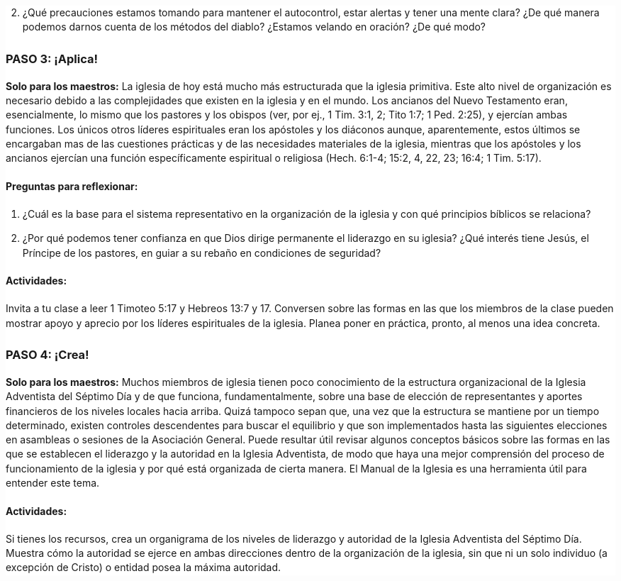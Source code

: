 2. ¿Qué precauciones estamos tomando para mantener el autocontrol, estar alertas y tener una mente clara? ¿De qué manera podemos darnos cuenta de los métodos del diablo? ¿Estamos velando en oración? ¿De qué modo?

### PASO 3: ¡Aplica!

**Solo para los maestros:** La iglesia de hoy está mucho más estructurada que la iglesia primitiva. Este alto nivel de organización es necesario debido a las complejidades que existen en la iglesia y en el mundo. Los ancianos del Nuevo Testamento eran, esencialmente, lo mismo que los pastores y los obispos (ver, por ej., 1 Tim. 3:1, 2; Tito 1:7; 1 Ped. 2:25), y ejercían ambas funciones. Los únicos otros líderes espirituales eran los apóstoles y los diáconos aunque, aparentemente, estos últimos se encargaban mas de las cuestiones prácticas y de las necesidades materiales de la iglesia, mientras que los apóstoles y los ancianos ejercían una función específicamente espiritual o religiosa (Hech. 6:1-4; 15:2, 4, 22, 23; 16:4; 1 Tim. 5:17).

#### Preguntas para reflexionar:

1. ¿Cuál es la base para el sistema representativo en la organización de la iglesia y con qué principios bíblicos se relaciona?

2. ¿Por qué podemos tener confianza en que Dios dirige permanente el liderazgo en su iglesia? ¿Qué interés tiene Jesús, el Príncipe de los pastores, en guiar a su rebaño en condiciones de seguridad?

#### Actividades:

Invita a tu clase a leer 1 Timoteo 5:17 y Hebreos 13:7 y 17. Conversen sobre las formas en las que los miembros de la clase pueden mostrar apoyo y aprecio por los líderes espirituales de la iglesia. Planea poner en práctica, pronto, al menos una idea concreta.

### PASO 4: ¡Crea!

**Solo para los maestros:** Muchos miembros de iglesia tienen poco conocimiento de la estructura organizacional de la Iglesia Adventista del Séptimo Día y de que funciona, fundamentalmente, sobre una base de elección de representantes y aportes financieros de los niveles locales hacia arriba. Quizá tampoco sepan que, una vez que la estructura se mantiene por un tiempo determinado, existen controles descendentes para buscar el equilibrio y que son implementados hasta las siguientes elecciones en asambleas o sesiones de la Asociación General. Puede resultar útil revisar algunos conceptos básicos sobre las formas en las que se establecen el liderazgo y la autoridad en la Iglesia Adventista, de modo que haya una mejor comprensión del proceso de funcionamiento de la iglesia y por qué está organizada de cierta manera. El Manual de la Iglesia es una herramienta útil para entender este tema.

#### Actividades:

Si tienes los recursos, crea un organigrama de los niveles de liderazgo y autoridad de la Iglesia Adventista del Séptimo Día. Muestra cómo la autoridad se ejerce en ambas direcciones dentro de la organización de la iglesia, sin que ni un solo individuo (a excepción de Cristo) o entidad posea la máxima autoridad.